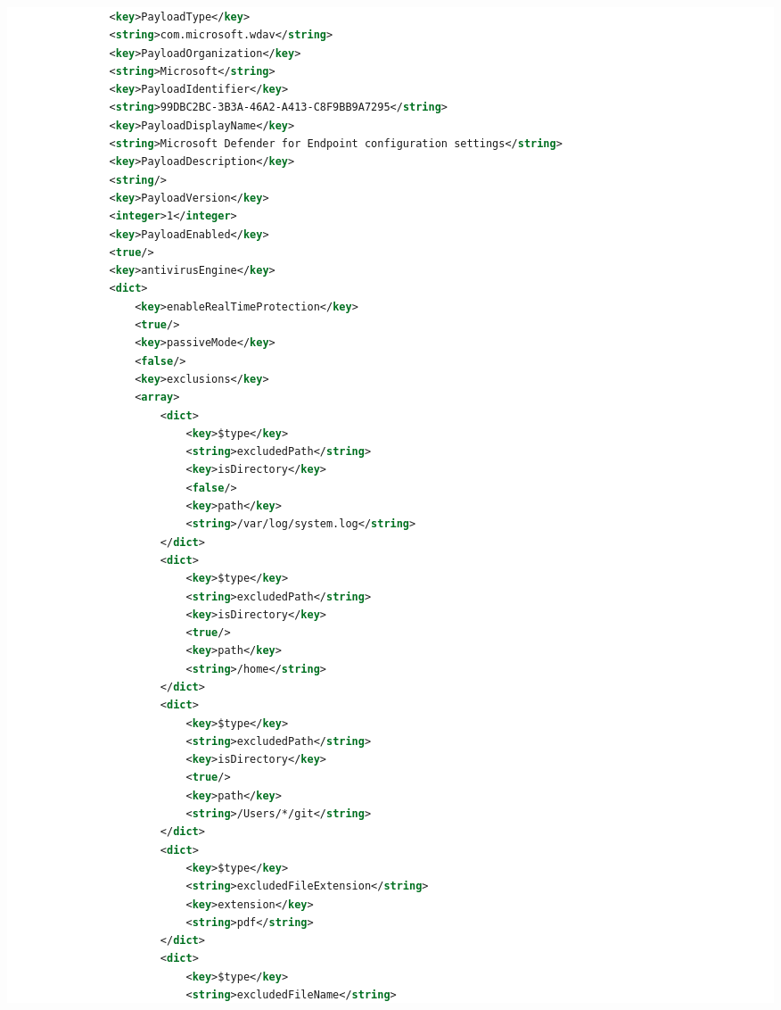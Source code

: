 ```XML
                <key>PayloadType</key>
                <string>com.microsoft.wdav</string>
                <key>PayloadOrganization</key>
                <string>Microsoft</string>
                <key>PayloadIdentifier</key>
                <string>99DBC2BC-3B3A-46A2-A413-C8F9BB9A7295</string>
                <key>PayloadDisplayName</key>
                <string>Microsoft Defender for Endpoint configuration settings</string>
                <key>PayloadDescription</key>
                <string/>
                <key>PayloadVersion</key>
                <integer>1</integer>
                <key>PayloadEnabled</key>
                <true/>
                <key>antivirusEngine</key>
                <dict>
                    <key>enableRealTimeProtection</key>
                    <true/>
                    <key>passiveMode</key>
                    <false/>
                    <key>exclusions</key>
                    <array>
                        <dict>
                            <key>$type</key>
                            <string>excludedPath</string>
                            <key>isDirectory</key>
                            <false/>
                            <key>path</key>
                            <string>/var/log/system.log</string>
                        </dict>
                        <dict>
                            <key>$type</key>
                            <string>excludedPath</string>
                            <key>isDirectory</key>
                            <true/>
                            <key>path</key>
                            <string>/home</string>
                        </dict>
                        <dict>
                            <key>$type</key>
                            <string>excludedPath</string>
                            <key>isDirectory</key>
                            <true/>
                            <key>path</key>
                            <string>/Users/*/git</string>
                        </dict>
                        <dict>
                            <key>$type</key>
                            <string>excludedFileExtension</string>
                            <key>extension</key>
                            <string>pdf</string>
                        </dict>
                        <dict>
                            <key>$type</key>
                            <string>excludedFileName</string>
